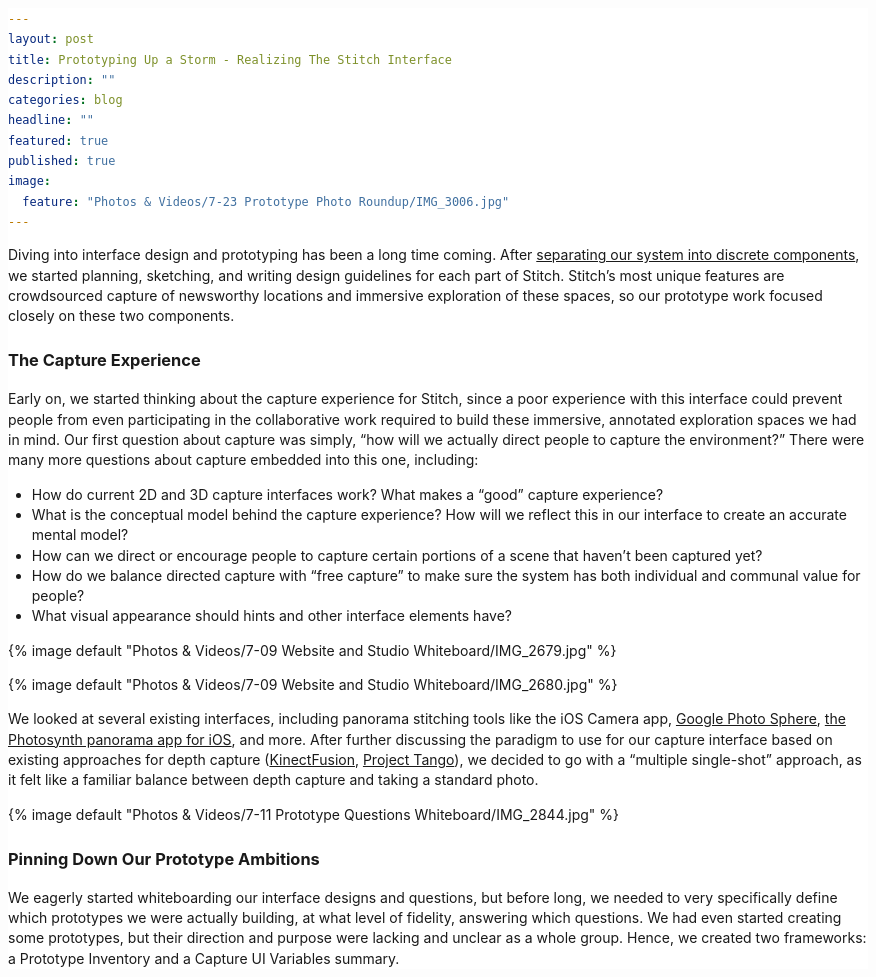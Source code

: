 ```yaml
---
layout: post
title: Prototyping Up a Storm - Realizing The Stitch Interface
description: ""
categories: blog
headline: ""
featured: true
published: true
image: 
  feature: "Photos & Videos/7-23 Prototype Photo Roundup/IMG_3006.jpg"
---
```


Diving into interface design and prototyping has been a long time coming. After [separating our system into discrete components](http://www.dynabots.com/blog/stich-a-new-concept-with-a-new-direction/), we started planning, sketching, and writing design guidelines for each part of Stitch. Stitch’s most unique features are crowdsourced capture of newsworthy locations and immersive exploration of these spaces, so our prototype work focused closely on these two components.

### The Capture Experience

Early on, we started thinking about the capture experience for Stitch, since a poor experience with this interface could prevent people from even participating in the collaborative work required to build these immersive, annotated exploration spaces we had in mind. Our first question about capture was simply, “how will we actually direct people to capture the environment?” There were many more questions about capture embedded into this one, including:

* How do current 2D and 3D capture interfaces work? What makes a “good” capture experience?
* What is the conceptual model behind the capture experience? How will we reflect this in our interface to create an accurate mental model?
* How can we direct or encourage people to capture certain portions of a scene that haven’t been captured yet?
* How do we balance directed capture with “free capture” to make sure the system has both individual and communal value for people?
* What visual appearance should hints and other interface elements have?

{% image default "Photos & Videos/7-09 Website and Studio Whiteboard/IMG_2679.jpg" %}

{% image default "Photos & Videos/7-09 Website and Studio Whiteboard/IMG_2680.jpg" %}

We looked at several existing interfaces, including panorama stitching tools like the iOS Camera app, [Google Photo Sphere](https://www.google.com/maps/about/contribute/photosphere/), [the Photosynth panorama app for iOS](https://itunes.apple.com/us/app/photosynth/id430065256?mt=8), and more. After further discussing the paradigm to use for our capture interface based on existing approaches for depth capture ([KinectFusion](http://research.microsoft.com/en-us/projects/surfacerecon/), [Project Tango](https://www.youtube.com/watch?v=Qe10ExwzCqk)), we decided to go with a “multiple single-shot” approach, as it felt like a familiar balance between depth capture and taking a standard photo.

{% image default "Photos & Videos/7-11 Prototype Questions Whiteboard/IMG_2844.jpg" %}

### Pinning Down Our Prototype Ambitions

We eagerly started whiteboarding our interface designs and questions, but before long, we needed to very specifically define which prototypes we were actually building, at what level of fidelity, answering which questions. We had even started creating some prototypes, but their direction and purpose were lacking and unclear as a whole group. Hence, we created two frameworks: a Prototype Inventory and a Capture UI Variables summary.
